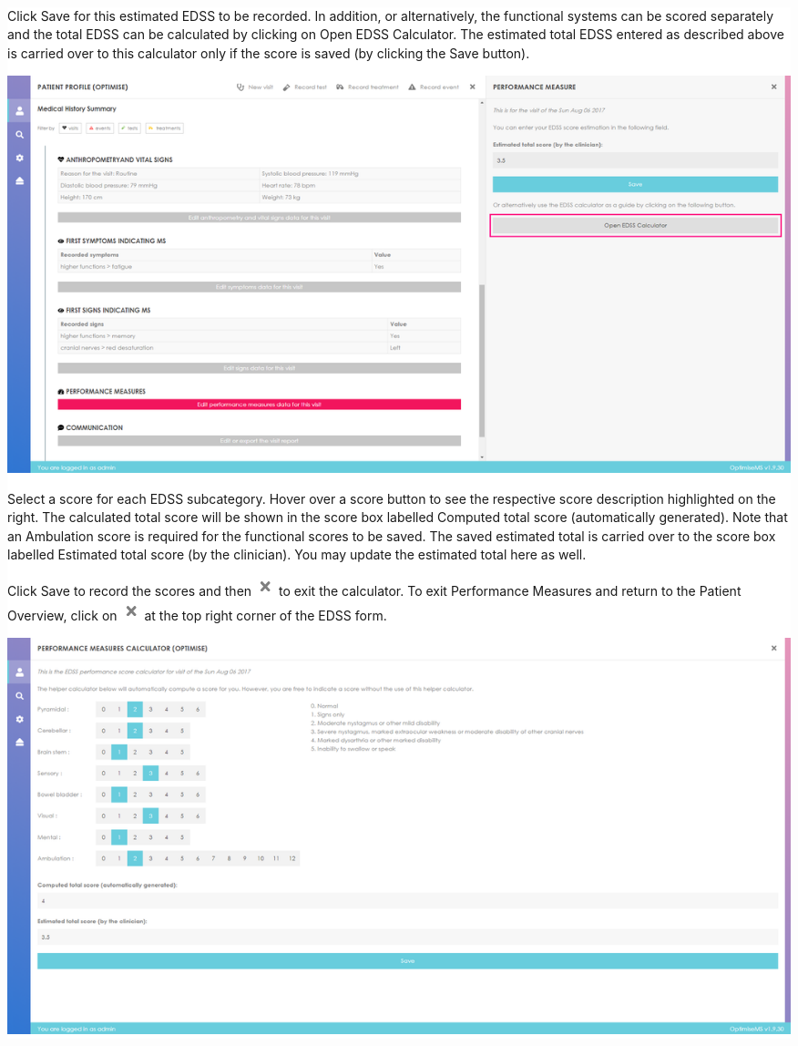 
Click Save for this estimated EDSS to be recorded. In addition, or alternatively, the functional systems can be scored separately and the total EDSS can be calculated by clicking on Open EDSS Calculator. The estimated total EDSS entered as described above is carried over to this calculator only if the score is saved (by clicking the Save button).

![EDSScalculator bordered](./img/openCalc.png)


Select a score for each EDSS subcategory. Hover over a score button to see the respective score description highlighted on the right. The calculated total score will be shown in the score box labelled Computed total score (automatically generated). Note that an Ambulation score is required for the functional scores to be saved. The saved estimated total is carried over to the score box labelled Estimated total score (by the clinician). You may update the estimated total here as well.

Click Save to record the scores and then ![close](./img/xButton.png) to exit the calculator. To exit Performance Measures and return to the Patient Overview, click on ![close](./img/xButton.png) at the top right corner of the EDSS form.

![edssCalculator bordered](./img/edssCalculator.png)
